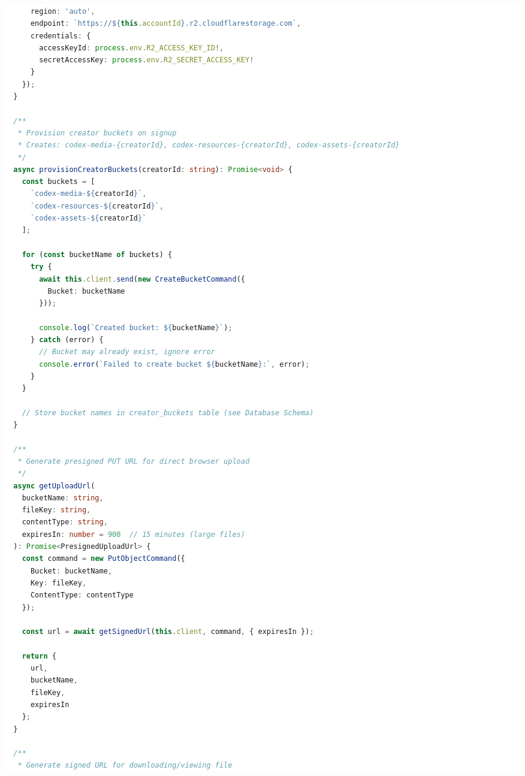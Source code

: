 ```typescript
      region: 'auto',
      endpoint: `https://${this.accountId}.r2.cloudflarestorage.com`,
      credentials: {
        accessKeyId: process.env.R2_ACCESS_KEY_ID!,
        secretAccessKey: process.env.R2_SECRET_ACCESS_KEY!
      }
    });
  }

  /**
   * Provision creator buckets on signup
   * Creates: codex-media-{creatorId}, codex-resources-{creatorId}, codex-assets-{creatorId}
   */
  async provisionCreatorBuckets(creatorId: string): Promise<void> {
    const buckets = [
      `codex-media-${creatorId}`,
      `codex-resources-${creatorId}`,
      `codex-assets-${creatorId}`
    ];

    for (const bucketName of buckets) {
      try {
        await this.client.send(new CreateBucketCommand({
          Bucket: bucketName
        }));

        console.log(`Created bucket: ${bucketName}`);
      } catch (error) {
        // Bucket may already exist, ignore error
        console.error(`Failed to create bucket ${bucketName}:`, error);
      }
    }

    // Store bucket names in creator_buckets table (see Database Schema)
  }

  /**
   * Generate presigned PUT URL for direct browser upload
   */
  async getUploadUrl(
    bucketName: string,
    fileKey: string,
    contentType: string,
    expiresIn: number = 900  // 15 minutes (large files)
  ): Promise<PresignedUploadUrl> {
    const command = new PutObjectCommand({
      Bucket: bucketName,
      Key: fileKey,
      ContentType: contentType
    });

    const url = await getSignedUrl(this.client, command, { expiresIn });

    return {
      url,
      bucketName,
      fileKey,
      expiresIn
    };
  }

  /**
   * Generate signed URL for downloading/viewing file
```